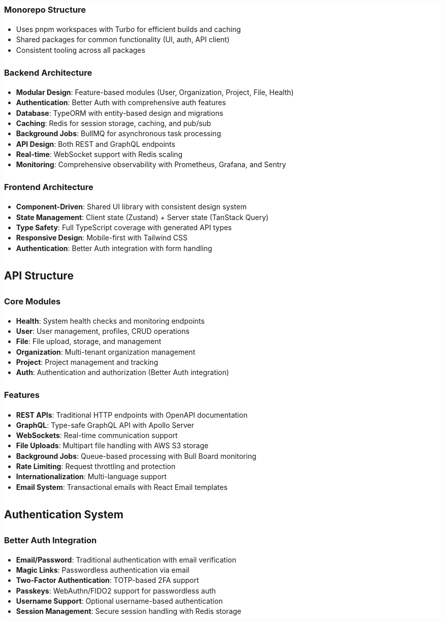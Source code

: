 ### Monorepo Structure
- Uses pnpm workspaces with Turbo for efficient builds and caching
- Shared packages for common functionality (UI, auth, API client)
- Consistent tooling across all packages

### Backend Architecture
- **Modular Design**: Feature-based modules (User, Organization, Project, File, Health)
- **Authentication**: Better Auth with comprehensive auth features
- **Database**: TypeORM with entity-based design and migrations
- **Caching**: Redis for session storage, caching, and pub/sub
- **Background Jobs**: BullMQ for asynchronous task processing
- **API Design**: Both REST and GraphQL endpoints
- **Real-time**: WebSocket support with Redis scaling
- **Monitoring**: Comprehensive observability with Prometheus, Grafana, and Sentry

### Frontend Architecture
- **Component-Driven**: Shared UI library with consistent design system
- **State Management**: Client state (Zustand) + Server state (TanStack Query)
- **Type Safety**: Full TypeScript coverage with generated API types
- **Responsive Design**: Mobile-first with Tailwind CSS
- **Authentication**: Better Auth integration with form handling

## API Structure

### Core Modules
- **Health**: System health checks and monitoring endpoints
- **User**: User management, profiles, CRUD operations
- **File**: File upload, storage, and management
- **Organization**: Multi-tenant organization management
- **Project**: Project management and tracking
- **Auth**: Authentication and authorization (Better Auth integration)

### Features
- **REST APIs**: Traditional HTTP endpoints with OpenAPI documentation
- **GraphQL**: Type-safe GraphQL API with Apollo Server
- **WebSockets**: Real-time communication support
- **File Uploads**: Multipart file handling with AWS S3 storage
- **Background Jobs**: Queue-based processing with Bull Board monitoring
- **Rate Limiting**: Request throttling and protection
- **Internationalization**: Multi-language support
- **Email System**: Transactional emails with React Email templates

## Authentication System

### Better Auth Integration
- **Email/Password**: Traditional authentication with email verification
- **Magic Links**: Passwordless authentication via email
- **Two-Factor Authentication**: TOTP-based 2FA support
- **Passkeys**: WebAuthn/FIDO2 support for passwordless auth
- **Username Support**: Optional username-based authentication
- **Session Management**: Secure session handling with Redis storage
